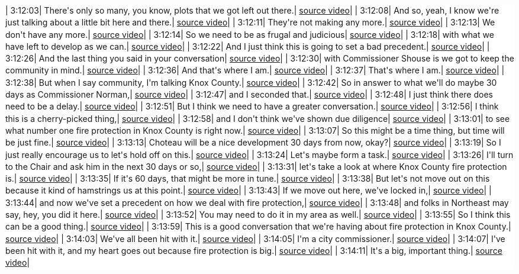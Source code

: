 | 3:12:03| There's only so many, you know, plots that we got left out there.| [source video](https://archive.org/details/CoCom140825?start=11523)|
| 3:12:08| And so, yeah, I know we're just talking about a little bit here and there.| [source video](https://archive.org/details/CoCom140825?start=11528)|
| 3:12:11| They're not making any more.| [source video](https://archive.org/details/CoCom140825?start=11531)|
| 3:12:13| We don't have any more.| [source video](https://archive.org/details/CoCom140825?start=11533)|
| 3:12:14| So we need to be as frugal and judicious| [source video](https://archive.org/details/CoCom140825?start=11534)|
| 3:12:18| with what we have left to develop as we can.| [source video](https://archive.org/details/CoCom140825?start=11538)|
| 3:12:22| And I just think this is going to set a bad precedent.| [source video](https://archive.org/details/CoCom140825?start=11542)|
| 3:12:26| And the last thing you said in your conversation| [source video](https://archive.org/details/CoCom140825?start=11546)|
| 3:12:30| with Commissioner Shouse is we got to keep the community in mind.| [source video](https://archive.org/details/CoCom140825?start=11550)|
| 3:12:36| And that's where I am.| [source video](https://archive.org/details/CoCom140825?start=11556)|
| 3:12:37| That's where I am.| [source video](https://archive.org/details/CoCom140825?start=11557)|
| 3:12:38| But when I say community, I'm talking Knox County.| [source video](https://archive.org/details/CoCom140825?start=11558)|
| 3:12:42| So in answer to what we'll do maybe 30 days as Commissioner Norman,| [source video](https://archive.org/details/CoCom140825?start=11562)|
| 3:12:47| and I seconded that.| [source video](https://archive.org/details/CoCom140825?start=11567)|
| 3:12:48| I just think there does need to be a delay.| [source video](https://archive.org/details/CoCom140825?start=11568)|
| 3:12:51| But I think we need to have a greater conversation.| [source video](https://archive.org/details/CoCom140825?start=11571)|
| 3:12:56| I think this is a cherry-picked thing,| [source video](https://archive.org/details/CoCom140825?start=11576)|
| 3:12:58| and I don't think we've shown due diligence| [source video](https://archive.org/details/CoCom140825?start=11578)|
| 3:13:01| to see what number one fire protection in Knox County is right now.| [source video](https://archive.org/details/CoCom140825?start=11581)|
| 3:13:07| So this might be a time thing, but time will be just fine.| [source video](https://archive.org/details/CoCom140825?start=11587)|
| 3:13:13| Choteau will be a nice development 30 days from now, okay?| [source video](https://archive.org/details/CoCom140825?start=11593)|
| 3:13:19| So I just really encourage us to let's hold off on this.| [source video](https://archive.org/details/CoCom140825?start=11599)|
| 3:13:24| Let's maybe form a task.| [source video](https://archive.org/details/CoCom140825?start=11604)|
| 3:13:26| I'll turn to the Chair and ask him in the next 30 days or so,| [source video](https://archive.org/details/CoCom140825?start=11606)|
| 3:13:31| let's take a look at where Knox County fire protection is.| [source video](https://archive.org/details/CoCom140825?start=11611)|
| 3:13:35| If it's 60 days, that might be more in tune.| [source video](https://archive.org/details/CoCom140825?start=11615)|
| 3:13:38| But let's not move out on this because it kind of hamstrings us at this point.| [source video](https://archive.org/details/CoCom140825?start=11618)|
| 3:13:43| If we move out here, we've locked in,| [source video](https://archive.org/details/CoCom140825?start=11623)|
| 3:13:44| and now we've set a precedent on how we deal with fire protection,| [source video](https://archive.org/details/CoCom140825?start=11624)|
| 3:13:48| and folks in Northeast may say, hey, you did it here.| [source video](https://archive.org/details/CoCom140825?start=11628)|
| 3:13:52| You may need to do it in my area as well.| [source video](https://archive.org/details/CoCom140825?start=11632)|
| 3:13:55| So I think this can be a good thing.| [source video](https://archive.org/details/CoCom140825?start=11635)|
| 3:13:59| This is a good conversation that we're having about fire protection in Knox County.| [source video](https://archive.org/details/CoCom140825?start=11639)|
| 3:14:03| We've all been hit with it.| [source video](https://archive.org/details/CoCom140825?start=11643)|
| 3:14:05| I'm a city commissioner.| [source video](https://archive.org/details/CoCom140825?start=11645)|
| 3:14:07| I've been hit with it, and my heart goes out because fire protection is big.| [source video](https://archive.org/details/CoCom140825?start=11647)|
| 3:14:11| It's a big, important thing.| [source video](https://archive.org/details/CoCom140825?start=11651)|